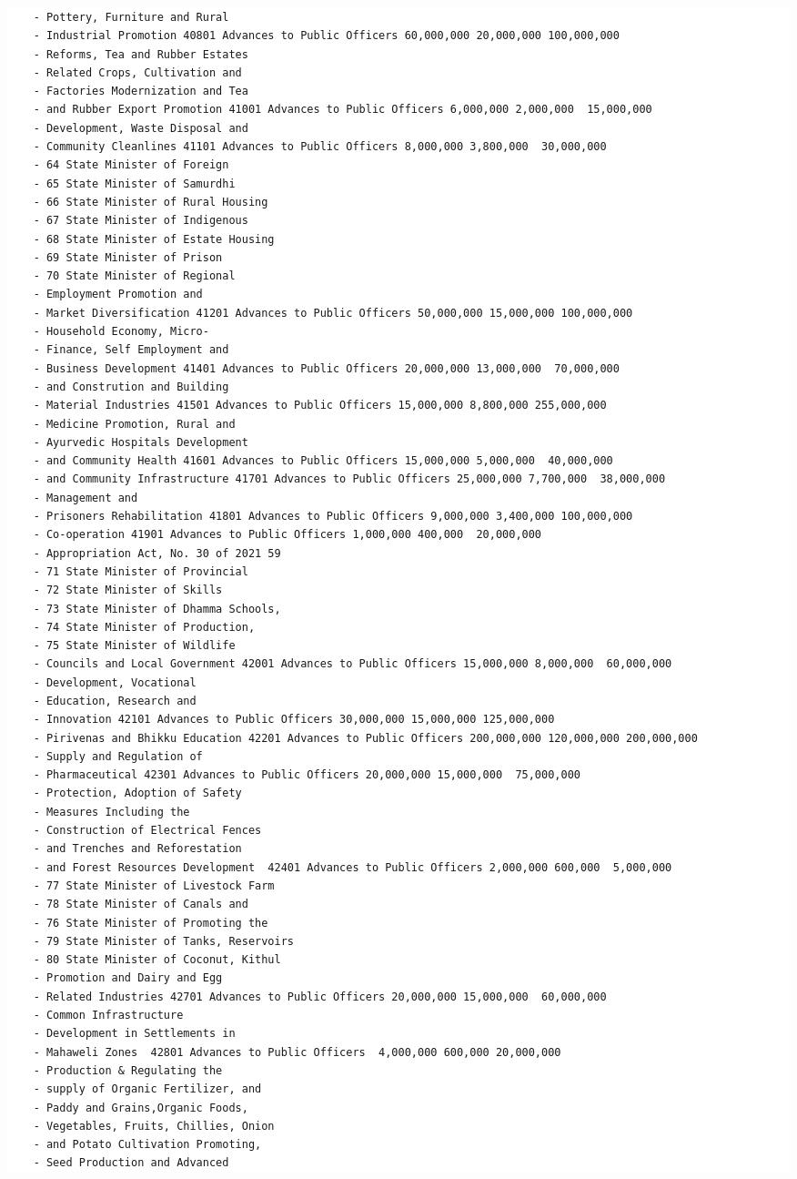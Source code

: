         - Pottery, Furniture and Rural
        - Industrial Promotion 40801 Advances to Public Officers 60,000,000 20,000,000 100,000,000 
        - Reforms, Tea and Rubber Estates
        - Related Crops, Cultivation and
        - Factories Modernization and Tea
        - and Rubber Export Promotion 41001 Advances to Public Officers 6,000,000 2,000,000  15,000,000 
        - Development, Waste Disposal and
        - Community Cleanlines 41101 Advances to Public Officers 8,000,000 3,800,000  30,000,000 
        - 64 State Minister of Foreign
        - 65 State Minister of Samurdhi
        - 66 State Minister of Rural Housing
        - 67 State Minister of Indigenous
        - 68 State Minister of Estate Housing
        - 69 State Minister of Prison
        - 70 State Minister of Regional
        - Employment Promotion and
        - Market Diversification 41201 Advances to Public Officers 50,000,000 15,000,000 100,000,000 
        - Household Economy, Micro-
        - Finance, Self Employment and
        - Business Development 41401 Advances to Public Officers 20,000,000 13,000,000  70,000,000 
        - and Constrution and Building
        - Material Industries 41501 Advances to Public Officers 15,000,000 8,800,000 255,000,000 
        - Medicine Promotion, Rural and
        - Ayurvedic Hospitals Development
        - and Community Health 41601 Advances to Public Officers 15,000,000 5,000,000  40,000,000 
        - and Community Infrastructure 41701 Advances to Public Officers 25,000,000 7,700,000  38,000,000 
        - Management and
        - Prisoners Rehabilitation 41801 Advances to Public Officers 9,000,000 3,400,000 100,000,000 
        - Co-operation 41901 Advances to Public Officers 1,000,000 400,000  20,000,000 
        - Appropriation Act, No. 30 of 2021 59
        - 71 State Minister of Provincial
        - 72 State Minister of Skills
        - 73 State Minister of Dhamma Schools,
        - 74 State Minister of Production,
        - 75 State Minister of Wildlife
        - Councils and Local Government 42001 Advances to Public Officers 15,000,000 8,000,000  60,000,000 
        - Development, Vocational
        - Education, Research and
        - Innovation 42101 Advances to Public Officers 30,000,000 15,000,000 125,000,000 
        - Pirivenas and Bhikku Education 42201 Advances to Public Officers 200,000,000 120,000,000 200,000,000 
        - Supply and Regulation of
        - Pharmaceutical 42301 Advances to Public Officers 20,000,000 15,000,000  75,000,000 
        - Protection, Adoption of Safety
        - Measures Including the
        - Construction of Electrical Fences
        - and Trenches and Reforestation
        - and Forest Resources Development  42401 Advances to Public Officers 2,000,000 600,000  5,000,000 
        - 77 State Minister of Livestock Farm
        - 78 State Minister of Canals and
        - 76 State Minister of Promoting the
        - 79 State Minister of Tanks, Reservoirs
        - 80 State Minister of Coconut, Kithul
        - Promotion and Dairy and Egg
        - Related Industries 42701 Advances to Public Officers 20,000,000 15,000,000  60,000,000 
        - Common Infrastructure
        - Development in Settlements in
        - Mahaweli Zones  42801 Advances to Public Officers  4,000,000 600,000 20,000,000 
        - Production & Regulating the
        - supply of Organic Fertilizer, and
        - Paddy and Grains,Organic Foods,
        - Vegetables, Fruits, Chillies, Onion
        - and Potato Cultivation Promoting,
        - Seed Production and Advanced